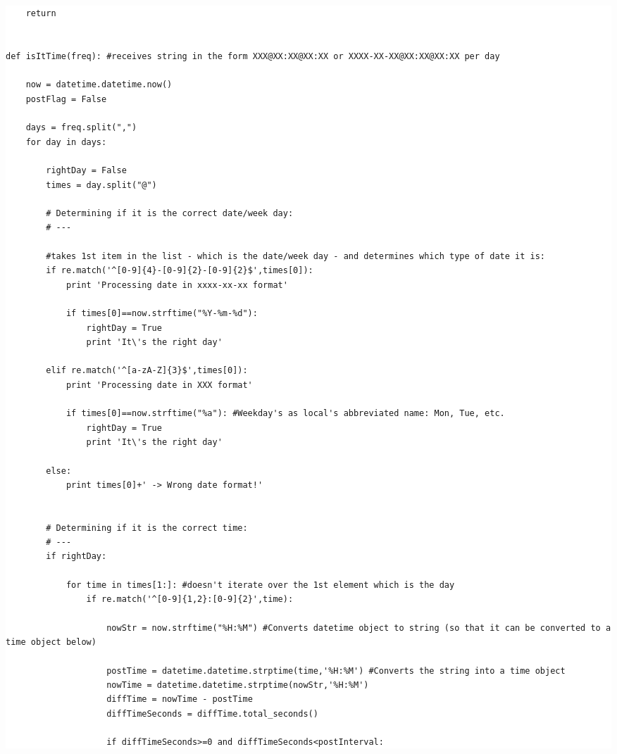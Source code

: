         return
    
    
    def isItTime(freq): #receives string in the form XXX@XX:XX@XX:XX or XXXX-XX-XX@XX:XX@XX:XX per day
    
        now = datetime.datetime.now()
        postFlag = False
    
        days = freq.split(",")
        for day in days:
    
            rightDay = False
            times = day.split("@")
    
            # Determining if it is the correct date/week day:
            # ---
    
            #takes 1st item in the list - which is the date/week day - and determines which type of date it is:
            if re.match('^[0-9]{4}-[0-9]{2}-[0-9]{2}$',times[0]):
                print 'Processing date in xxxx-xx-xx format'
    
                if times[0]==now.strftime("%Y-%m-%d"):
                    rightDay = True
                    print 'It\'s the right day'
    
            elif re.match('^[a-zA-Z]{3}$',times[0]):
                print 'Processing date in XXX format'
    
                if times[0]==now.strftime("%a"): #Weekday's as local's abbreviated name: Mon, Tue, etc.
                    rightDay = True
                    print 'It\'s the right day'
    
            else:
                print times[0]+' -> Wrong date format!'
    
    
            # Determining if it is the correct time:
            # ---
            if rightDay:
    
                for time in times[1:]: #doesn't iterate over the 1st element which is the day
                    if re.match('^[0-9]{1,2}:[0-9]{2}',time):
    
                        nowStr = now.strftime("%H:%M") #Converts datetime object to string (so that it can be converted to a time object below)
    
                        postTime = datetime.datetime.strptime(time,'%H:%M') #Converts the string into a time object
                        nowTime = datetime.datetime.strptime(nowStr,'%H:%M') 
                        diffTime = nowTime - postTime
                        diffTimeSeconds = diffTime.total_seconds()
    
                        if diffTimeSeconds>=0 and diffTimeSeconds<postInterval:
    